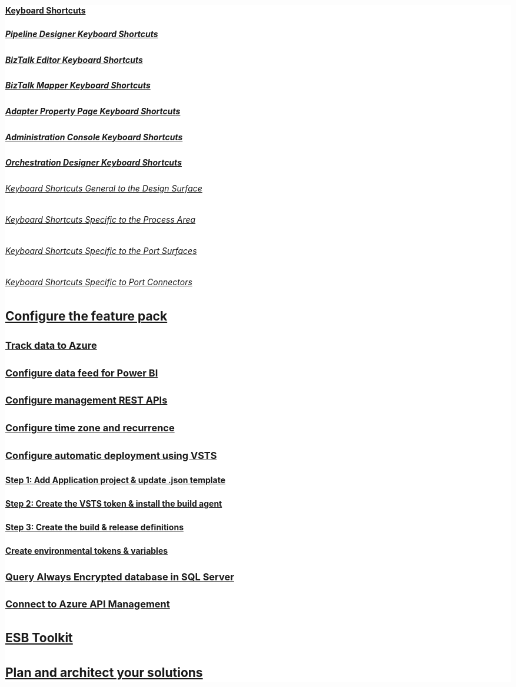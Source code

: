 #### [Keyboard Shortcuts](core/keyboard-shortcuts.md)
##### [Pipeline Designer Keyboard Shortcuts](core/pipeline-designer-keyboard-shortcuts.md)
##### [BizTalk Editor Keyboard Shortcuts](core/biztalk-editor-keyboard-shortcuts.md)
##### [BizTalk Mapper Keyboard Shortcuts](core/biztalk-mapper-keyboard-shortcuts.md)
##### [Adapter Property Page Keyboard Shortcuts](core/adapter-property-page-keyboard-shortcuts.md)
##### [Administration Console Keyboard Shortcuts](core/administration-console-keyboard-shortcuts.md)
##### [Orchestration Designer Keyboard Shortcuts](core/orchestration-designer-keyboard-shortcuts.md)
###### [Keyboard Shortcuts General to the Design Surface](core/keyboard-shortcuts-general-to-the-design-surface.md)
###### [Keyboard Shortcuts Specific to the Process Area](core/keyboard-shortcuts-specific-to-the-process-area.md)
###### [Keyboard Shortcuts Specific to the Port Surfaces](core/keyboard-shortcuts-specific-to-the-port-surfaces.md)
###### [Keyboard Shortcuts Specific to Port Connectors](core/keyboard-shortcuts-specific-to-port-connectors.md)
## [Configure the feature pack](core/configure-the-feature-pack.md)
### [Track data to Azure](core/send-tracking-data-to-azure-application-insights-using-biztalk-server.md)
### [Configure data feed for Power BI](core/configure-the-operational-data-feed-for-power-bi-with-biztalk-server.md)
### [Configure management REST APIs](core/install-and-configure-the-management-rest-apis-in-biztalk-server.md)
### [Configure time zone and recurrence](core/configure-the-time-zone-and-recurrence-scheduling-in-biztalk-server.md)
### [Configure automatic deployment using VSTS](core/configure-automatic-deployment-with-visual-studio-team-services-in-biztalk.md)
#### [Step 1: Add Application project & update .json template](core/feature-pack-add-application-project.md)
#### [Step 2: Create the VSTS token & install the build agent](core/feature-pack-create-vsts-token.md)
#### [Step 3: Create the build & release definitions](core/feature-pack-add-build-release-definitions.md)
#### [Create environmental tokens & variables](core/configure-environmental-tokens-and-variables-for-automatic-deployment.md)
### [Query Always Encrypted database in SQL Server](core/connect-to-sql-server-always-encrypted-columns-with-biztalk-server.md)
### [Connect to Azure API Management](core/connect-to-azure-api-management.md)
## [ESB Toolkit](esb-toolkit/toc.md)
## [Plan and architect your solutions](core/plan-and-architect-your-biztalk-server-solution.md)